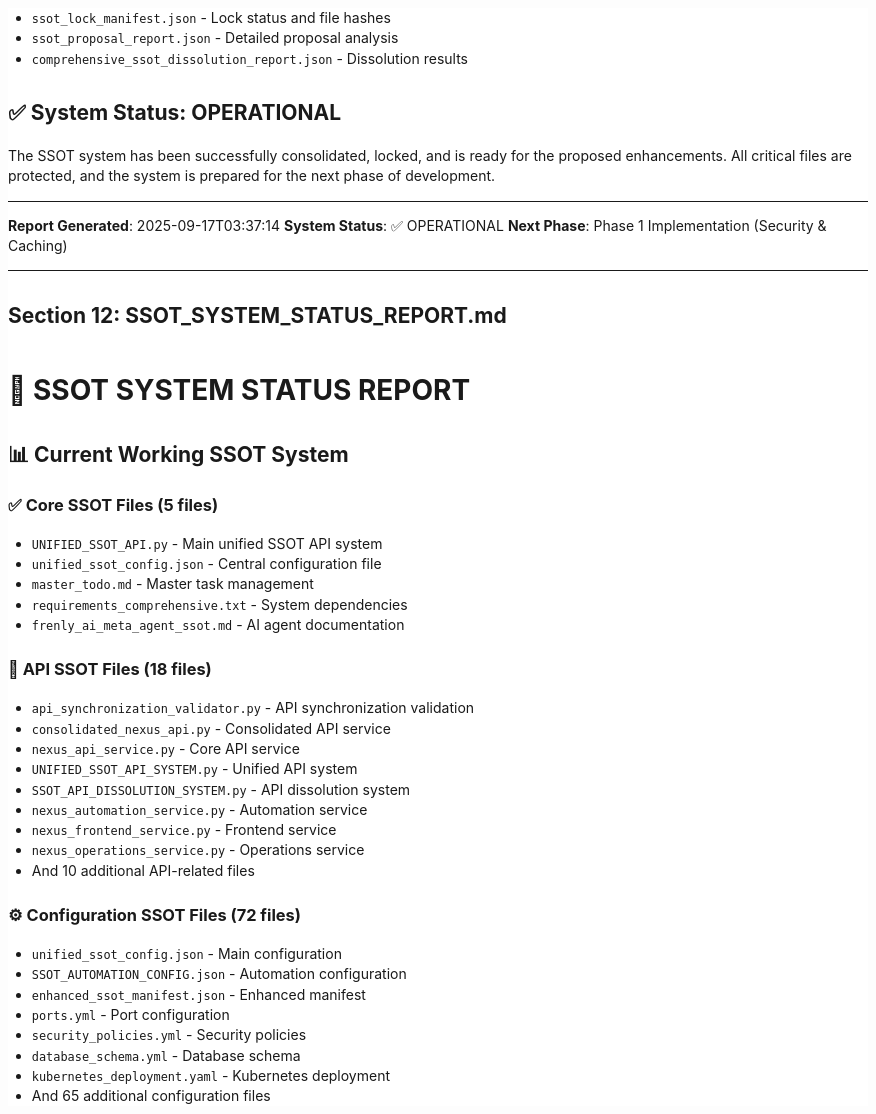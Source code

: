 - `ssot_lock_manifest.json` - Lock status and file hashes
- `ssot_proposal_report.json` - Detailed proposal analysis
- `comprehensive_ssot_dissolution_report.json` - Dissolution results

## ✅ **System Status: OPERATIONAL**

The SSOT system has been successfully consolidated, locked, and is ready for the proposed enhancements. All critical files are protected, and the system is prepared for the next phase of development.

---

**Report Generated**: 2025-09-17T03:37:14
**System Status**: ✅ OPERATIONAL
**Next Phase**: Phase 1 Implementation (Security & Caching)

---

## Section 12: SSOT_SYSTEM_STATUS_REPORT.md

# 🎯 SSOT SYSTEM STATUS REPORT

## 📊 Current Working SSOT System

### ✅ **Core SSOT Files (5 files)**

- `UNIFIED_SSOT_API.py` - Main unified SSOT API system
- `unified_ssot_config.json` - Central configuration file
- `master_todo.md` - Master task management
- `requirements_comprehensive.txt` - System dependencies
- `frenly_ai_meta_agent_ssot.md` - AI agent documentation

### 🔗 **API SSOT Files (18 files)**

- `api_synchronization_validator.py` - API synchronization validation
- `consolidated_nexus_api.py` - Consolidated API service
- `nexus_api_service.py` - Core API service
- `UNIFIED_SSOT_API_SYSTEM.py` - Unified API system
- `SSOT_API_DISSOLUTION_SYSTEM.py` - API dissolution system
- `nexus_automation_service.py` - Automation service
- `nexus_frontend_service.py` - Frontend service
- `nexus_operations_service.py` - Operations service
- And 10 additional API-related files

### ⚙️ **Configuration SSOT Files (72 files)**

- `unified_ssot_config.json` - Main configuration
- `SSOT_AUTOMATION_CONFIG.json` - Automation configuration
- `enhanced_ssot_manifest.json` - Enhanced manifest
- `ports.yml` - Port configuration
- `security_policies.yml` - Security policies
- `database_schema.yml` - Database schema
- `kubernetes_deployment.yaml` - Kubernetes deployment
- And 65 additional configuration files
